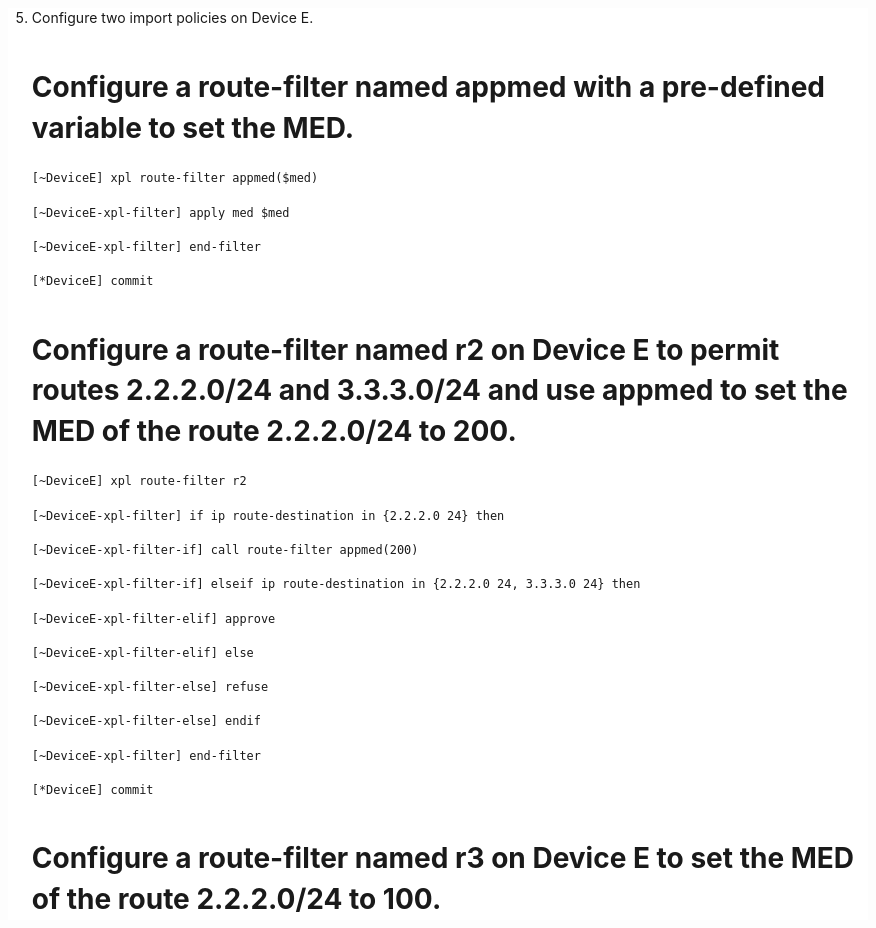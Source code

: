 5. Configure two import policies on Device E.
   
   
   
   # Configure a route-filter named **appmed** with a pre-defined variable to set the MED.
   
   ```
   [~DeviceE] xpl route-filter appmed($med)
   ```
   ```
   [~DeviceE-xpl-filter] apply med $med
   ```
   ```
   [~DeviceE-xpl-filter] end-filter
   ```
   ```
   [*DeviceE] commit
   ```
   
   # Configure a route-filter named **r2** on Device E to permit routes 2.2.2.0/24 and 3.3.3.0/24 and use **appmed** to set the MED of the route 2.2.2.0/24 to 200.
   
   ```
   [~DeviceE] xpl route-filter r2
   ```
   ```
   [~DeviceE-xpl-filter] if ip route-destination in {2.2.2.0 24} then
   ```
   ```
   [~DeviceE-xpl-filter-if] call route-filter appmed(200)
   ```
   ```
   [~DeviceE-xpl-filter-if] elseif ip route-destination in {2.2.2.0 24, 3.3.3.0 24} then
   ```
   ```
   [~DeviceE-xpl-filter-elif] approve
   ```
   ```
   [~DeviceE-xpl-filter-elif] else
   ```
   ```
   [~DeviceE-xpl-filter-else] refuse
   ```
   ```
   [~DeviceE-xpl-filter-else] endif
   ```
   ```
   [~DeviceE-xpl-filter] end-filter
   ```
   ```
   [*DeviceE] commit
   ```
   
   # Configure a route-filter named **r3** on Device E to set the MED of the route 2.2.2.0/24 to 100.
   